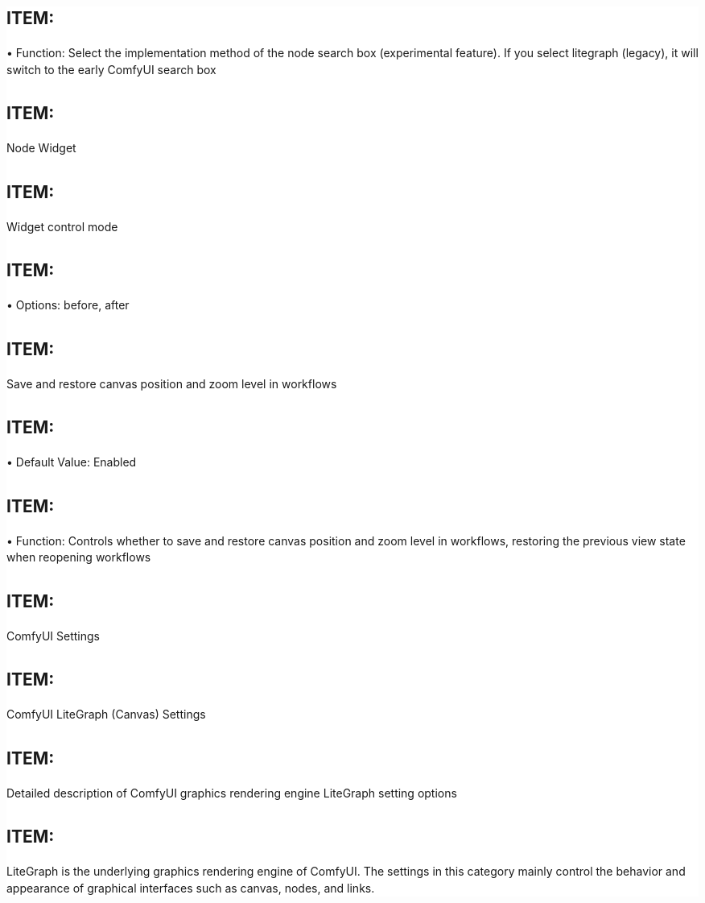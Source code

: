 
## ITEM:
• 	Function: Select the implementation method of the node search box
(experimental feature). If you select litegraph (legacy), it will switch to the early
ComfyUI search box


## ITEM:
Node Widget


## ITEM:
Widget control mode


## ITEM:
• 	Options: before, after


## ITEM:
Save and restore canvas position and zoom level in workflows


## ITEM:
• 	Default Value: Enabled


## ITEM:
• 	Function: Controls whether to save and restore canvas position and zoom level
in workflows, restoring the previous view state when reopening workflows


## ITEM:
ComfyUI Settings


## ITEM:
ComfyUI LiteGraph (Canvas) Settings


## ITEM:
Detailed description of ComfyUI graphics rendering engine LiteGraph setting options


## ITEM:
LiteGraph is the underlying graphics rendering engine of ComfyUI. The settings in this
category mainly control the behavior and appearance of graphical interfaces such as
canvas, nodes, and links.
